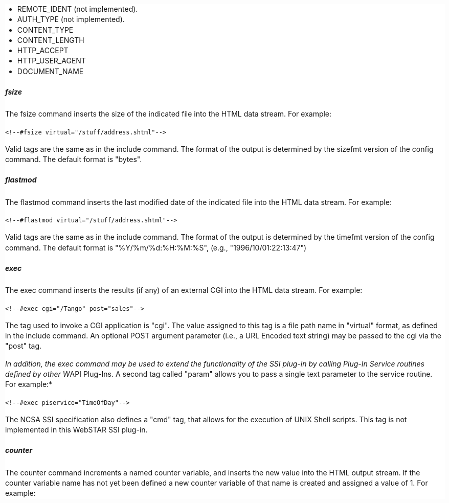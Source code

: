 * REMOTE_IDENT (not implemented).
* AUTH_TYPE (not implemented).
* CONTENT_TYPE
* CONTENT_LENGTH
* HTTP_ACCEPT
* HTTP_USER_AGENT
* DOCUMENT_NAME

##### fsize

The fsize command inserts the size of the indicated file into the HTML data stream. For example:

```
<!--#fsize virtual="/stuff/address.shtml"-->
```

Valid tags are the same as in the include command. The format of the output is determined by the sizefmt version of the config command. The default format is "bytes".

##### flastmod

The flastmod command inserts the last modified date of the indicated file into the HTML data stream. For example:

```
<!--#flastmod virtual="/stuff/address.shtml"-->
```

Valid tags are the same as in the include command. The format of the output is determined by the timefmt version of the config command. The default format is "%Y/%m/%d:%H:%M:%S", (e.g., "1996/10/01:22:13:47")

##### exec

The exec command inserts the results (if any) of an external CGI into the HTML data stream. For example:

```
<!--#exec cgi="/Tango" post="sales"-->
```

The tag used to invoke a CGI application is "cgi". The value assigned to this tag is a file path name in "virtual" format, as defined in the include command. An optional POST argument parameter (i.e., a URL Encoded text string) may be passed to the cgi via the "post" tag.

*In addition, the exec command may be used to extend the functionality of the SSI plug-in by calling Plug-In Service routines defined by other W*API Plug-Ins. A second tag called "param" allows you to pass a single text parameter to the service routine. For example:*

```
<!--#exec piservice="TimeOfDay"-->
```

The NCSA SSI specification also defines a "cmd" tag, that allows for the execution of UNIX Shell scripts. This tag is not implemented in this WebSTAR SSI plug-in.

##### counter

The counter command increments a named counter variable, and inserts the new value into the HTML output stream. If the counter variable name has not yet been defined a new counter variable of that name is created and assigned a value of 1. For example:
